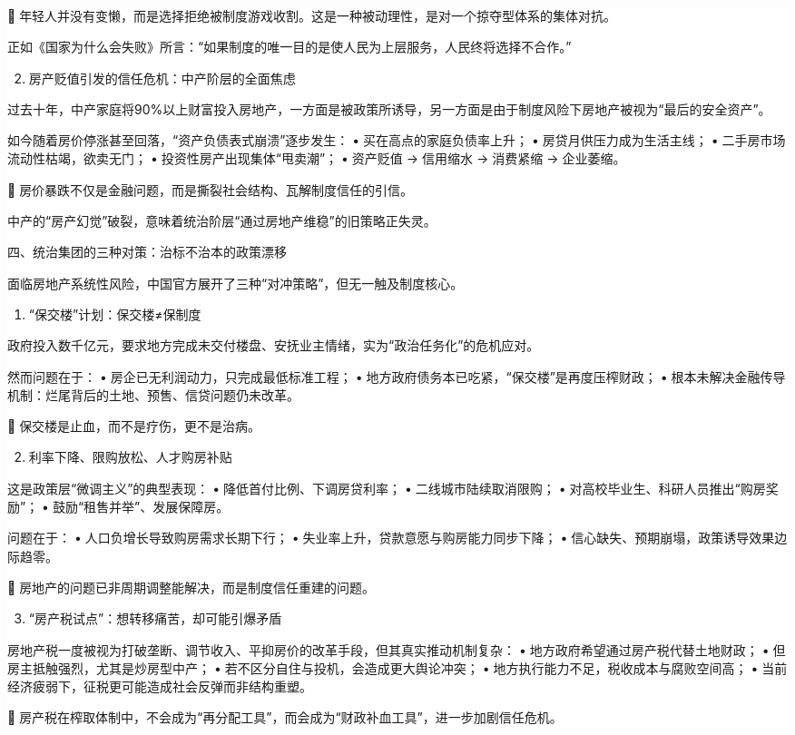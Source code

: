 📌 年轻人并没有变懒，而是选择拒绝被制度游戏收割。这是一种被动理性，是对一个掠夺型体系的集体对抗。

正如《国家为什么会失败》所言：“如果制度的唯一目的是使人民为上层服务，人民终将选择不合作。”

2. 房产贬值引发的信任危机：中产阶层的全面焦虑

过去十年，中产家庭将90%以上财富投入房地产，一方面是被政策所诱导，另一方面是由于制度风险下房地产被视为“最后的安全资产”。

如今随着房价停涨甚至回落，“资产负债表式崩溃”逐步发生：
	•	买在高点的家庭负债率上升；
	•	房贷月供压力成为生活主线；
	•	二手房市场流动性枯竭，欲卖无门；
	•	投资性房产出现集体“甩卖潮”；
	•	资产贬值 → 信用缩水 → 消费紧缩 → 企业萎缩。

📌 房价暴跌不仅是金融问题，而是撕裂社会结构、瓦解制度信任的引信。

中产的“房产幻觉”破裂，意味着统治阶层“通过房地产维稳”的旧策略正失灵。

四、统治集团的三种对策：治标不治本的政策漂移

面临房地产系统性风险，中国官方展开了三种“对冲策略”，但无一触及制度核心。

1. “保交楼”计划：保交楼≠保制度

政府投入数千亿元，要求地方完成未交付楼盘、安抚业主情绪，实为“政治任务化”的危机应对。

然而问题在于：
	•	房企已无利润动力，只完成最低标准工程；
	•	地方政府债务本已吃紧，“保交楼”是再度压榨财政；
	•	根本未解决金融传导机制：烂尾背后的土地、预售、信贷问题仍未改革。

📌 保交楼是止血，而不是疗伤，更不是治病。

2. 利率下降、限购放松、人才购房补贴

这是政策层“微调主义”的典型表现：
	•	降低首付比例、下调房贷利率；
	•	二线城市陆续取消限购；
	•	对高校毕业生、科研人员推出“购房奖励”；
	•	鼓励“租售并举”、发展保障房。

问题在于：
	•	人口负增长导致购房需求长期下行；
	•	失业率上升，贷款意愿与购房能力同步下降；
	•	信心缺失、预期崩塌，政策诱导效果边际趋零。

📌 房地产的问题已非周期调整能解决，而是制度信任重建的问题。

3. “房产税试点”：想转移痛苦，却可能引爆矛盾

房地产税一度被视为打破垄断、调节收入、平抑房价的改革手段，但其真实推动机制复杂：
	•	地方政府希望通过房产税代替土地财政；
	•	但房主抵触强烈，尤其是炒房型中产；
	•	若不区分自住与投机，会造成更大舆论冲突；
	•	地方执行能力不足，税收成本与腐败空间高；
	•	当前经济疲弱下，征税更可能造成社会反弹而非结构重塑。

📌 房产税在榨取体制中，不会成为“再分配工具”，而会成为“财政补血工具”，进一步加剧信任危机。

